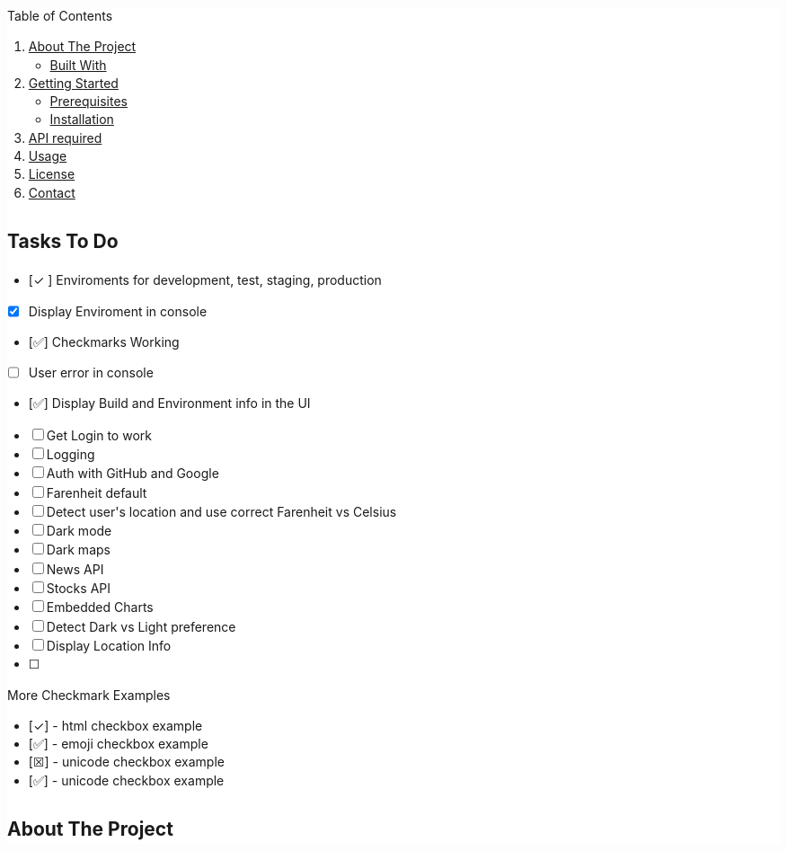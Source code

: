   <summary>Table of Contents</summary>
  <ol>
    <li>
      <a href="#about-the-project">About The Project</a>
      <ul>
        <li><a href="#built-with">Built With</a></li>
      </ul>
    </li>
    <li>
      <a href="#getting-started">Getting Started</a>
      <ul>
        <li><a href="#prerequisites">Prerequisites</a></li>
        <li><a href="#installation">Installation</a></li>
      </ul>
    </li>
    <li><a href="#api">API required</a></li>
    <li><a href="#usage">Usage</a></li>
    <li><a href="#license">License</a></li>
    <li><a href="#contact">Contact</a></li>
  </ol>



## Tasks To Do

- [&check; ] Enviroments for development, test, staging, production
- [x] Display Enviroment in console
- [✅] Checkmarks Working
- [ ] User error in console
- [✅] Display Build and Environment info in the UI
- [ ] Get Login to work
- [ ] Logging
- [ ] Auth with GitHub and Google
- [ ] Farenheit default
- [ ] Detect user's location and use correct Farenheit vs Celsius
- [ ] Dark mode
- [ ] Dark maps
- [ ] News API
- [ ] Stocks API
- [ ] Embedded Charts
- [ ] Detect Dark vs Light preference
- [ ] Display Location Info
- [ ]

More Checkmark Examples

- [&check;] - html checkbox example
- [:white_check_mark:] - emoji checkbox example
- [&#9746;] - unicode checkbox example
- [✅] - unicode checkbox example

## About The Project
